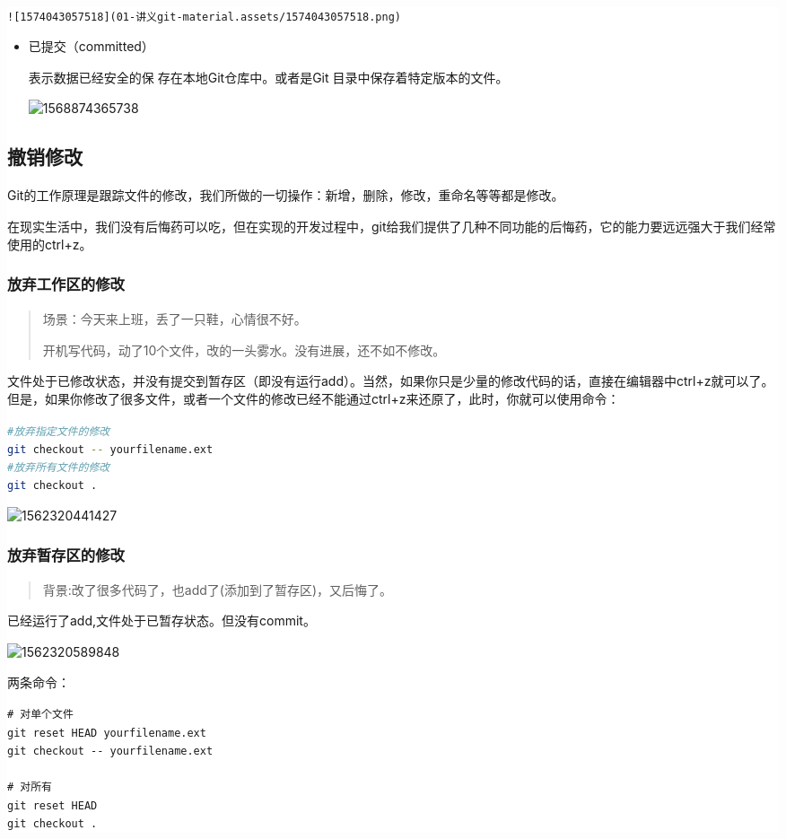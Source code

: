     ![1574043057518](01-讲义git-material.assets/1574043057518.png)

  - 已提交（committed）
  
    表示数据已经安全的保 存在本地Git仓库中。或者是Git 目录中保存着特定版本的文件。
  
    ![1568874365738](01-讲义git-material.assets/1568874365738.png)



## 撤销修改

Git的工作原理是跟踪文件的修改，我们所做的一切操作：新增，删除，修改，重命名等等都是修改。

在现实生活中，我们没有后悔药可以吃，但在实现的开发过程中，git给我们提供了几种不同功能的后悔药，它的能力要远远强大于我们经常使用的ctrl+z。



### 放弃工作区的修改

> 场景：今天来上班，丢了一只鞋，心情很不好。
>
> 开机写代码，动了10个文件，改的一头雾水。没有进展，还不如不修改。

文件处于已修改状态，并没有提交到暂存区（即没有运行add）。当然，如果你只是少量的修改代码的话，直接在编辑器中ctrl+z就可以了。但是，如果你修改了很多文件，或者一个文件的修改已经不能通过ctrl+z来还原了，此时，你就可以使用命令：

```bash
#放弃指定文件的修改
git checkout -- yourfilename.ext
#放弃所有文件的修改
git checkout .
```

![1562320441427](git-material.assets/1562320441427.png)

### 放弃暂存区的修改

> 背景:改了很多代码了，也add了(添加到了暂存区)，又后悔了。

已经运行了add,文件处于已暂存状态。但没有commit。

![1562320589848](git-material.assets/1562320589848.png)

两条命令：

```
# 对单个文件
git reset HEAD yourfilename.ext  
git checkout -- yourfilename.ext

# 对所有
git reset HEAD 
git checkout .
```

